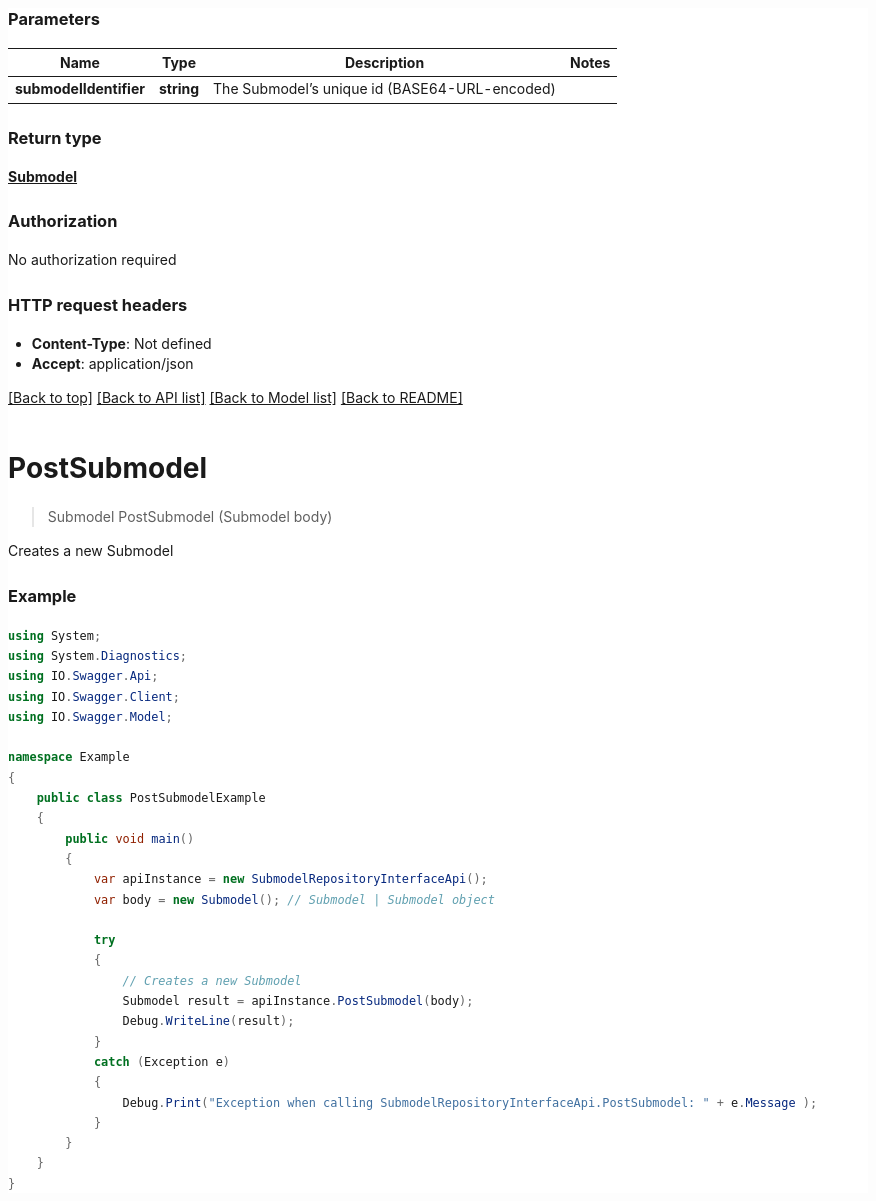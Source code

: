 ### Parameters

Name | Type | Description  | Notes
------------- | ------------- | ------------- | -------------
 **submodelIdentifier** | **string**| The Submodel’s unique id (BASE64-URL-encoded) | 

### Return type

[**Submodel**](Submodel.md)

### Authorization

No authorization required

### HTTP request headers

 - **Content-Type**: Not defined
 - **Accept**: application/json

[[Back to top]](#) [[Back to API list]](../README.md#documentation-for-api-endpoints) [[Back to Model list]](../README.md#documentation-for-models) [[Back to README]](../README.md)
<a name="postsubmodel"></a>
# **PostSubmodel**
> Submodel PostSubmodel (Submodel body)

Creates a new Submodel

### Example
```csharp
using System;
using System.Diagnostics;
using IO.Swagger.Api;
using IO.Swagger.Client;
using IO.Swagger.Model;

namespace Example
{
    public class PostSubmodelExample
    {
        public void main()
        {
            var apiInstance = new SubmodelRepositoryInterfaceApi();
            var body = new Submodel(); // Submodel | Submodel object

            try
            {
                // Creates a new Submodel
                Submodel result = apiInstance.PostSubmodel(body);
                Debug.WriteLine(result);
            }
            catch (Exception e)
            {
                Debug.Print("Exception when calling SubmodelRepositoryInterfaceApi.PostSubmodel: " + e.Message );
            }
        }
    }
}
```
